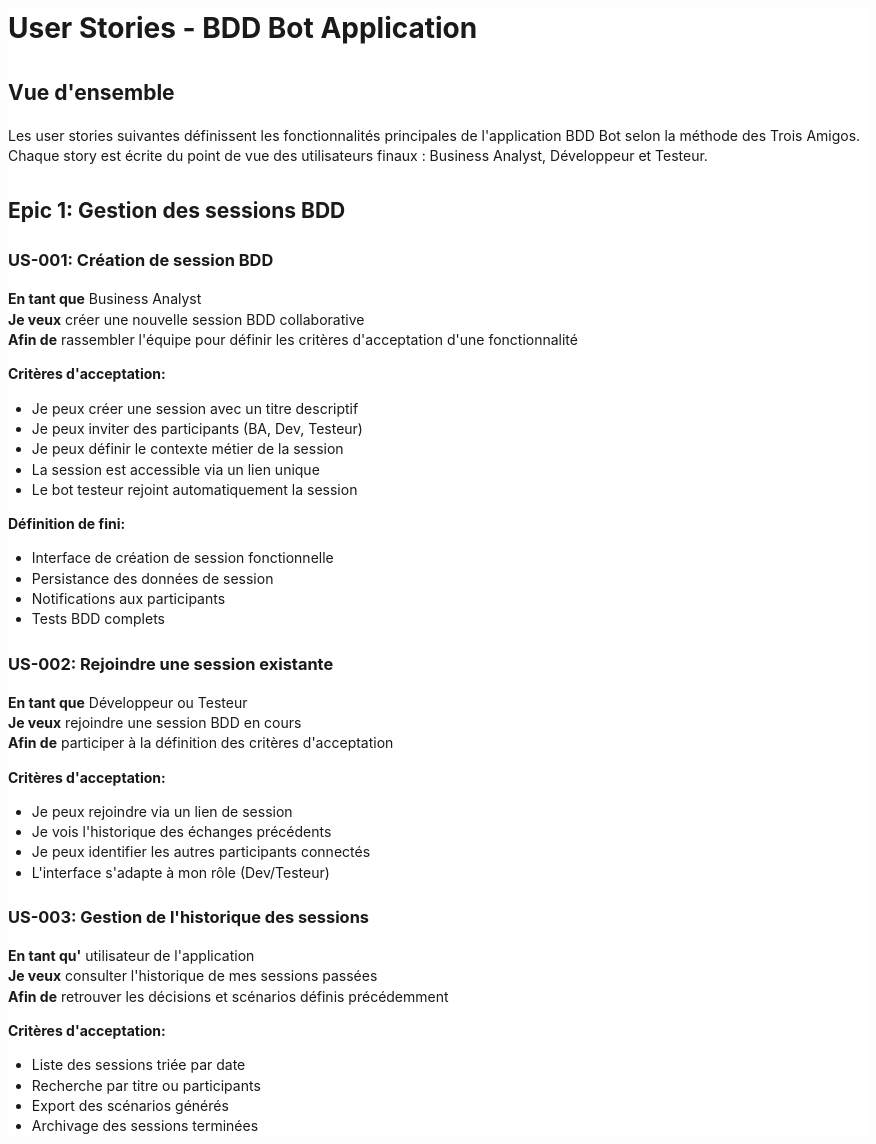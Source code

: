 # User Stories - BDD Bot Application

## Vue d'ensemble

Les user stories suivantes définissent les fonctionnalités principales de l'application BDD Bot selon la méthode des Trois Amigos. Chaque story est écrite du point de vue des utilisateurs finaux : Business Analyst, Développeur et Testeur.

## Epic 1: Gestion des sessions BDD

### US-001: Création de session BDD
**En tant que** Business Analyst  
**Je veux** créer une nouvelle session BDD collaborative  
**Afin de** rassembler l'équipe pour définir les critères d'acceptation d'une fonctionnalité

**Critères d'acceptation:**
- Je peux créer une session avec un titre descriptif
- Je peux inviter des participants (BA, Dev, Testeur)
- Je peux définir le contexte métier de la session
- La session est accessible via un lien unique
- Le bot testeur rejoint automatiquement la session

**Définition de fini:**
- Interface de création de session fonctionnelle
- Persistance des données de session
- Notifications aux participants
- Tests BDD complets

### US-002: Rejoindre une session existante
**En tant que** Développeur ou Testeur  
**Je veux** rejoindre une session BDD en cours  
**Afin de** participer à la définition des critères d'acceptation

**Critères d'acceptation:**
- Je peux rejoindre via un lien de session
- Je vois l'historique des échanges précédents
- Je peux identifier les autres participants connectés
- L'interface s'adapte à mon rôle (Dev/Testeur)

### US-003: Gestion de l'historique des sessions
**En tant qu'** utilisateur de l'application  
**Je veux** consulter l'historique de mes sessions passées  
**Afin de** retrouver les décisions et scénarios définis précédemment

**Critères d'acceptation:**
- Liste des sessions triée par date
- Recherche par titre ou participants
- Export des scénarios générés
- Archivage des sessions terminées
